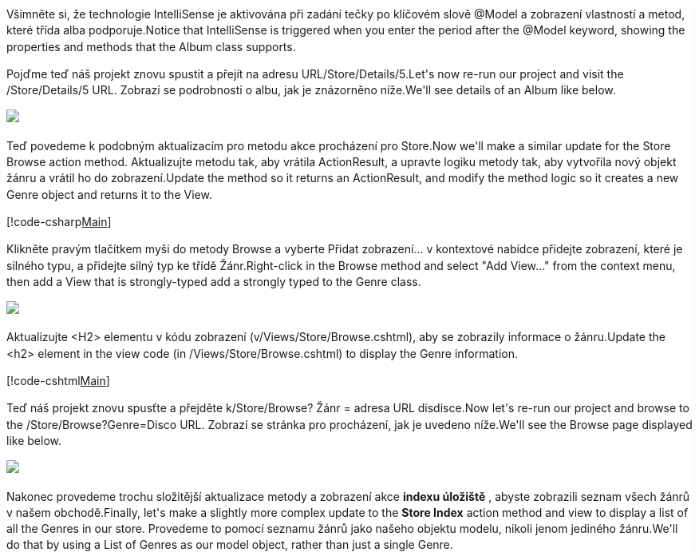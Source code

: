<span data-ttu-id="03aa3-193">Všimněte si, že technologie IntelliSense je aktivována při zadání tečky po klíčovém slově @Model a zobrazení vlastností a metod, které třída alba podporuje.</span><span class="sxs-lookup"><span data-stu-id="03aa3-193">Notice that IntelliSense is triggered when you enter the period after the @Model keyword, showing the properties and methods that the Album class supports.</span></span>

<span data-ttu-id="03aa3-194">Pojďme teď náš projekt znovu spustit a přejít na adresu URL/Store/Details/5.</span><span class="sxs-lookup"><span data-stu-id="03aa3-194">Let's now re-run our project and visit the /Store/Details/5 URL.</span></span> <span data-ttu-id="03aa3-195">Zobrazí se podrobnosti o albu, jak je znázorněno níže.</span><span class="sxs-lookup"><span data-stu-id="03aa3-195">We'll see details of an Album like below.</span></span>

![](mvc-music-store-part-3/_static/image14.png)

<span data-ttu-id="03aa3-196">Teď povedeme k podobným aktualizacím pro metodu akce procházení pro Store.</span><span class="sxs-lookup"><span data-stu-id="03aa3-196">Now we'll make a similar update for the Store Browse action method.</span></span> <span data-ttu-id="03aa3-197">Aktualizujte metodu tak, aby vrátila ActionResult, a upravte logiku metody tak, aby vytvořila nový objekt žánru a vrátil ho do zobrazení.</span><span class="sxs-lookup"><span data-stu-id="03aa3-197">Update the method so it returns an ActionResult, and modify the method logic so it creates a new Genre object and returns it to the View.</span></span>

[!code-csharp[Main](mvc-music-store-part-3/samples/sample14.cs)]

<span data-ttu-id="03aa3-198">Klikněte pravým tlačítkem myši do metody Browse a vyberte Přidat zobrazení... v kontextové nabídce přidejte zobrazení, které je silného typu, a přidejte silný typ ke třídě Žánr.</span><span class="sxs-lookup"><span data-stu-id="03aa3-198">Right-click in the Browse method and select "Add View…" from the context menu, then add a View that is strongly-typed add a strongly typed to the Genre class.</span></span>

![](mvc-music-store-part-3/_static/image15.png)

<span data-ttu-id="03aa3-199">Aktualizujte &lt;H2&gt; elementu v kódu zobrazení (v/Views/Store/Browse.cshtml), aby se zobrazily informace o žánru.</span><span class="sxs-lookup"><span data-stu-id="03aa3-199">Update the &lt;h2&gt; element in the view code (in /Views/Store/Browse.cshtml) to display the Genre information.</span></span>

[!code-cshtml[Main](mvc-music-store-part-3/samples/sample15.cshtml)]

<span data-ttu-id="03aa3-200">Teď náš projekt znovu spusťte a přejděte k/Store/Browse? Žánr = adresa URL disdisce.</span><span class="sxs-lookup"><span data-stu-id="03aa3-200">Now let's re-run our project and browse to the /Store/Browse?Genre=Disco URL.</span></span> <span data-ttu-id="03aa3-201">Zobrazí se stránka pro procházení, jak je uvedeno níže.</span><span class="sxs-lookup"><span data-stu-id="03aa3-201">We'll see the Browse page displayed like below.</span></span>

![](mvc-music-store-part-3/_static/image16.png)

<span data-ttu-id="03aa3-202">Nakonec provedeme trochu složitější aktualizace metody a zobrazení akce **indexu úložiště** , abyste zobrazili seznam všech žánrů v našem obchodě.</span><span class="sxs-lookup"><span data-stu-id="03aa3-202">Finally, let's make a slightly more complex update to the **Store Index** action method and view to display a list of all the Genres in our store.</span></span> <span data-ttu-id="03aa3-203">Provedeme to pomocí seznamu žánrů jako našeho objektu modelu, nikoli jenom jediného žánru.</span><span class="sxs-lookup"><span data-stu-id="03aa3-203">We'll do that by using a List of Genres as our model object, rather than just a single Genre.</span></span>
